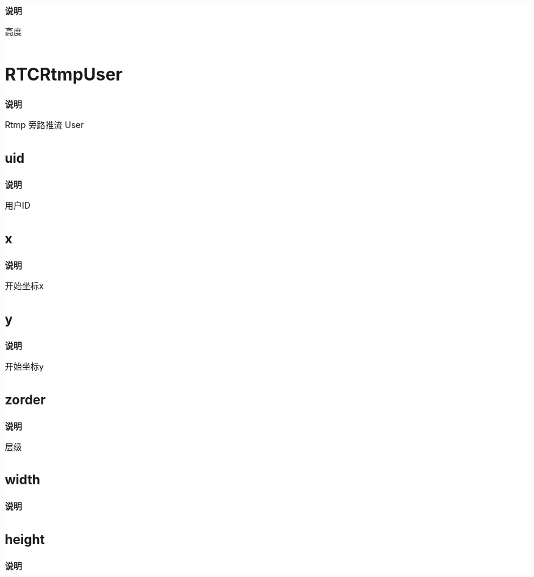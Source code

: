 
**说明**

高度


# RTCRtmpUser


**说明**

Rtmp 旁路推流 User


## uid


**说明**

用户ID


## x


**说明**

开始坐标x


## y


**说明**

开始坐标y


## zorder


**说明**

层级


## width


**说明**




## height


**说明**

